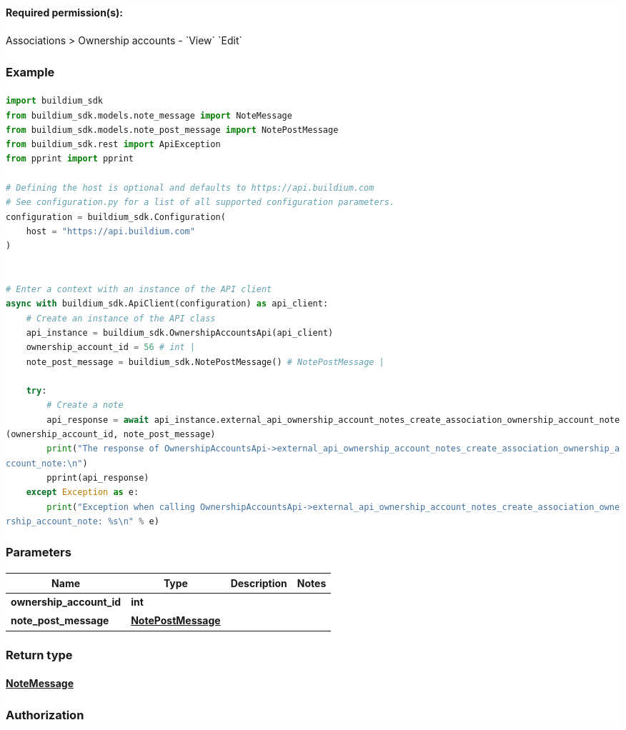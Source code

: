 <h4>Required permission(s):</h4><span class="permissionBlock">Associations > Ownership accounts</span> - `View` `Edit`

### Example


```python
import buildium_sdk
from buildium_sdk.models.note_message import NoteMessage
from buildium_sdk.models.note_post_message import NotePostMessage
from buildium_sdk.rest import ApiException
from pprint import pprint

# Defining the host is optional and defaults to https://api.buildium.com
# See configuration.py for a list of all supported configuration parameters.
configuration = buildium_sdk.Configuration(
    host = "https://api.buildium.com"
)


# Enter a context with an instance of the API client
async with buildium_sdk.ApiClient(configuration) as api_client:
    # Create an instance of the API class
    api_instance = buildium_sdk.OwnershipAccountsApi(api_client)
    ownership_account_id = 56 # int | 
    note_post_message = buildium_sdk.NotePostMessage() # NotePostMessage | 

    try:
        # Create a note
        api_response = await api_instance.external_api_ownership_account_notes_create_association_ownership_account_note(ownership_account_id, note_post_message)
        print("The response of OwnershipAccountsApi->external_api_ownership_account_notes_create_association_ownership_account_note:\n")
        pprint(api_response)
    except Exception as e:
        print("Exception when calling OwnershipAccountsApi->external_api_ownership_account_notes_create_association_ownership_account_note: %s\n" % e)
```



### Parameters


Name | Type | Description  | Notes
------------- | ------------- | ------------- | -------------
 **ownership_account_id** | **int**|  | 
 **note_post_message** | [**NotePostMessage**](NotePostMessage.md)|  | 

### Return type

[**NoteMessage**](NoteMessage.md)

### Authorization
